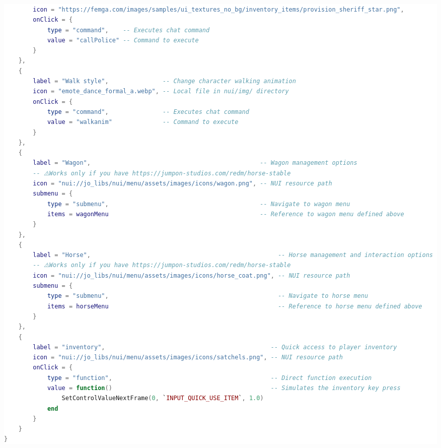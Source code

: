 ```lua [RSG]
        icon = "https://femga.com/images/samples/ui_textures_no_bg/inventory_items/provision_sheriff_star.png",
        onClick = {
            type = "command",    -- Executes chat command
            value = "callPolice" -- Command to execute
        }
    },
    {
        label = "Walk style",               -- Change character walking animation
        icon = "emote_dance_formal_a.webp", -- Local file in nui/img/ directory
        onClick = {
            type = "command",               -- Executes chat command
            value = "walkanim"              -- Command to execute
        }
    },
    {
        label = "Wagon",                                               -- Wagon management options
        -- ⚠️Works only if you have https://jumpon-studios.com/redm/horse-stable
        icon = "nui://jo_libs/nui/menu/assets/images/icons/wagon.png", -- NUI resource path
        submenu = {
            type = "submenu",                                          -- Navigate to wagon menu
            items = wagonMenu                                          -- Reference to wagon menu defined above
        }
    },
    {
        label = "Horse",                                                    -- Horse management and interaction options
        -- ⚠️Works only if you have https://jumpon-studios.com/redm/horse-stable
        icon = "nui://jo_libs/nui/menu/assets/images/icons/horse_coat.png", -- NUI resource path
        submenu = {
            type = "submenu",                                               -- Navigate to horse menu
            items = horseMenu                                               -- Reference to horse menu defined above
        }
    },
    {
        label = "inventory",                                              -- Quick access to player inventory
        icon = "nui://jo_libs/nui/menu/assets/images/icons/satchels.png", -- NUI resource path
        onClick = {
            type = "function",                                            -- Direct function execution
            value = function()                                            -- Simulates the inventory key press
                SetControlValueNextFrame(0, `INPUT_QUICK_USE_ITEM`, 1.0)
            end
        }
    }
}

```
